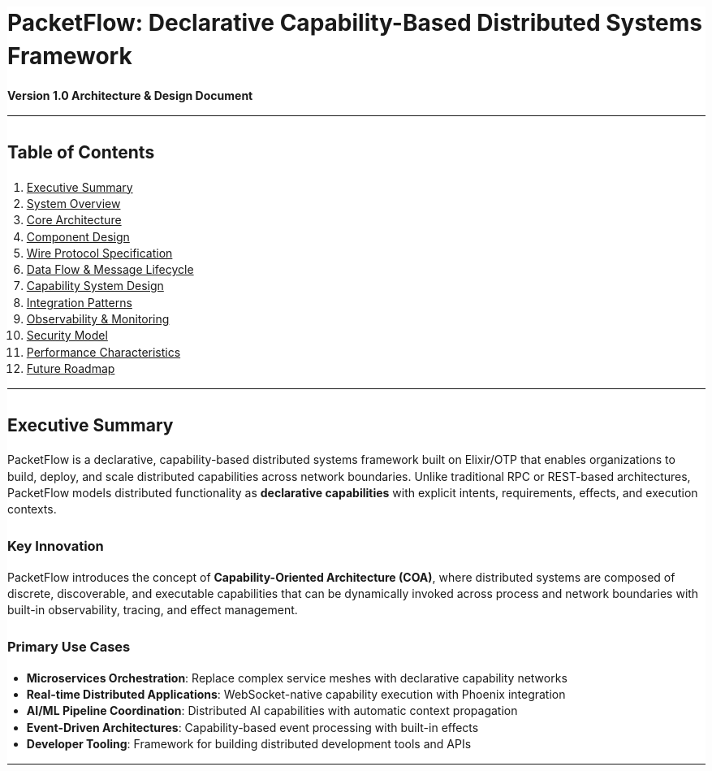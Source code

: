 # PacketFlow: Declarative Capability-Based Distributed Systems Framework

**Version 1.0 Architecture & Design Document**

---

## Table of Contents

1. [Executive Summary](#executive-summary)
2. [System Overview](#system-overview)
3. [Core Architecture](#core-architecture)
4. [Component Design](#component-design)
5. [Wire Protocol Specification](#wire-protocol-specification)
6. [Data Flow & Message Lifecycle](#data-flow--message-lifecycle)
7. [Capability System Design](#capability-system-design)
8. [Integration Patterns](#integration-patterns)
9. [Observability & Monitoring](#observability--monitoring)
10. [Security Model](#security-model)
11. [Performance Characteristics](#performance-characteristics)
12. [Future Roadmap](#future-roadmap)

---

## Executive Summary

PacketFlow is a declarative, capability-based distributed systems framework built on Elixir/OTP that enables organizations to build, deploy, and scale distributed capabilities across network boundaries. Unlike traditional RPC or REST-based architectures, PacketFlow models distributed functionality as **declarative capabilities** with explicit intents, requirements, effects, and execution contexts.

### Key Innovation

PacketFlow introduces the concept of **Capability-Oriented Architecture (COA)**, where distributed systems are composed of discrete, discoverable, and executable capabilities that can be dynamically invoked across process and network boundaries with built-in observability, tracing, and effect management.

### Primary Use Cases

- **Microservices Orchestration**: Replace complex service meshes with declarative capability networks
- **Real-time Distributed Applications**: WebSocket-native capability execution with Phoenix integration
- **AI/ML Pipeline Coordination**: Distributed AI capabilities with automatic context propagation
- **Event-Driven Architectures**: Capability-based event processing with built-in effects
- **Developer Tooling**: Framework for building distributed development tools and APIs

---
